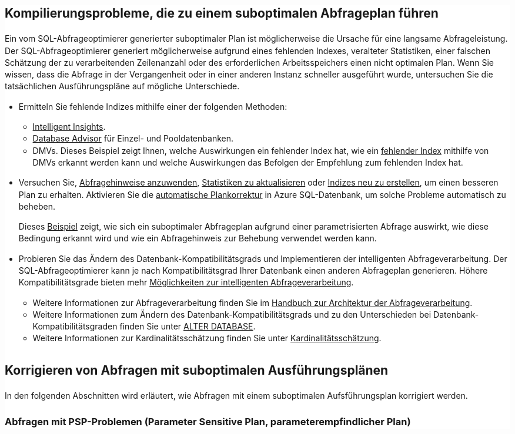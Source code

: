 ## <a name="compilation-problems-resulting-in-a-suboptimal-query-plan"></a>Kompilierungsprobleme, die zu einem suboptimalen Abfrageplan führen

Ein vom SQL-Abfrageoptimierer generierter suboptimaler Plan ist möglicherweise die Ursache für eine langsame Abfrageleistung. Der SQL-Abfrageoptimierer generiert möglicherweise aufgrund eines fehlenden Indexes, veralteter Statistiken, einer falschen Schätzung der zu verarbeitenden Zeilenanzahl oder des erforderlichen Arbeitsspeichers einen nicht optimalen Plan. Wenn Sie wissen, dass die Abfrage in der Vergangenheit oder in einer anderen Instanz schneller ausgeführt wurde, untersuchen Sie die tatsächlichen Ausführungspläne auf mögliche Unterschiede.

- Ermitteln Sie fehlende Indizes mithilfe einer der folgenden Methoden:

  - [Intelligent Insights](database/intelligent-insights-troubleshoot-performance.md#missing-index).
  - [Database Advisor](database/database-advisor-implement-performance-recommendations.md) für Einzel- und Pooldatenbanken.
  - DMVs. Dieses Beispiel zeigt Ihnen, welche Auswirkungen ein fehlender Index hat, wie ein [fehlender Index](database/performance-guidance.md#identifying-and-adding-missing-indexes) mithilfe von DMVs erkannt werden kann und welche Auswirkungen das Befolgen der Empfehlung zum fehlenden Index hat.
- Versuchen Sie, [Abfragehinweise anzuwenden](/sql/t-sql/queries/hints-transact-sql-query), [Statistiken zu aktualisieren](/sql/t-sql/statements/update-statistics-transact-sql) oder [Indizes neu zu erstellen](/sql/relational-databases/indexes/reorganize-and-rebuild-indexes), um einen besseren Plan zu erhalten. Aktivieren Sie die [automatische Plankorrektur](../azure-sql/database/automatic-tuning-overview.md) in Azure SQL-Datenbank, um solche Probleme automatisch zu beheben.

  Dieses [Beispiel](database/performance-guidance.md#query-tuning-and-hinting) zeigt, wie sich ein suboptimaler Abfrageplan aufgrund einer parametrisierten Abfrage auswirkt, wie diese Bedingung erkannt wird und wie ein Abfragehinweis zur Behebung verwendet werden kann.

- Probieren Sie das Ändern des Datenbank-Kompatibilitätsgrads und Implementieren der intelligenten Abfrageverarbeitung. Der SQL-Abfrageoptimierer kann je nach Kompatibilitätsgrad Ihrer Datenbank einen anderen Abfrageplan generieren. Höhere Kompatibilitätsgrade bieten mehr [Möglichkeiten zur intelligenten Abfrageverarbeitung](/sql/relational-databases/performance/intelligent-query-processing).

  - Weitere Informationen zur Abfrageverarbeitung finden Sie im [Handbuch zur Architektur der Abfrageverarbeitung](/sql/relational-databases/query-processing-architecture-guide).
  - Weitere Informationen zum Ändern des Datenbank-Kompatibilitätsgrads und zu den Unterschieden bei Datenbank-Kompatibilitätsgraden finden Sie unter [ALTER DATABASE](/sql/t-sql/statements/alter-database-transact-sql-compatibility-level).
  - Weitere Informationen zur Kardinalitätsschätzung finden Sie unter [Kardinalitätsschätzung](/sql/relational-databases/performance/cardinality-estimation-sql-server).

## <a name="resolving-queries-with-suboptimal-query-execution-plans"></a>Korrigieren von Abfragen mit suboptimalen Ausführungsplänen

In den folgenden Abschnitten wird erläutert, wie Abfragen mit einem suboptimalen Aufsführungsplan korrigiert werden.

### <a name="queries-that-have-parameter-sensitive-plan-psp-problems"></a><a name="ParamSniffing"></a> Abfragen mit PSP-Problemen (Parameter Sensitive Plan, parameterempfindlicher Plan)
